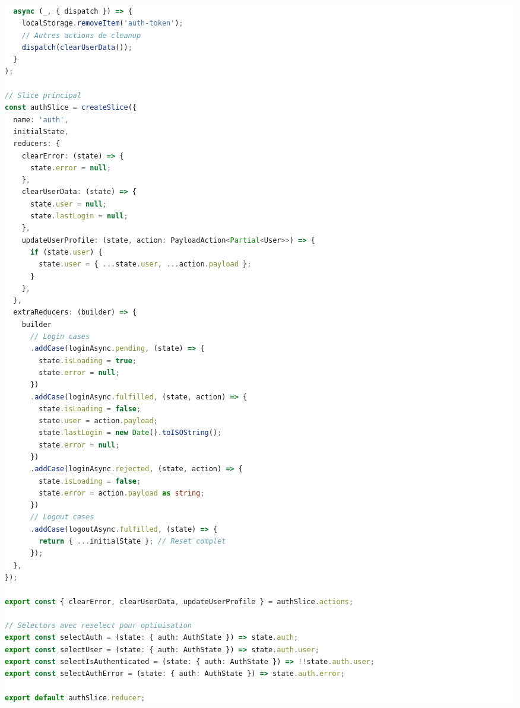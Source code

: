 ```typescript
  async (_, { dispatch }) => {
    localStorage.removeItem('auth-token');
    // Autres actions de cleanup
    dispatch(clearUserData());
  }
);

// Slice principal
const authSlice = createSlice({
  name: 'auth',
  initialState,
  reducers: {
    clearError: (state) => {
      state.error = null;
    },
    clearUserData: (state) => {
      state.user = null;
      state.lastLogin = null;
    },
    updateUserProfile: (state, action: PayloadAction<Partial<User>>) => {
      if (state.user) {
        state.user = { ...state.user, ...action.payload };
      }
    },
  },
  extraReducers: (builder) => {
    builder
      // Login cases
      .addCase(loginAsync.pending, (state) => {
        state.isLoading = true;
        state.error = null;
      })
      .addCase(loginAsync.fulfilled, (state, action) => {
        state.isLoading = false;
        state.user = action.payload;
        state.lastLogin = new Date().toISOString();
        state.error = null;
      })
      .addCase(loginAsync.rejected, (state, action) => {
        state.isLoading = false;
        state.error = action.payload as string;
      })
      // Logout cases
      .addCase(logoutAsync.fulfilled, (state) => {
        return { ...initialState }; // Reset complet
      });
  },
});

export const { clearError, clearUserData, updateUserProfile } = authSlice.actions;

// Selectors avec reselect pour optimisation
export const selectAuth = (state: { auth: AuthState }) => state.auth;
export const selectUser = (state: { auth: AuthState }) => state.auth.user;
export const selectIsAuthenticated = (state: { auth: AuthState }) => !!state.auth.user;
export const selectAuthError = (state: { auth: AuthState }) => state.auth.error;

export default authSlice.reducer;
```
